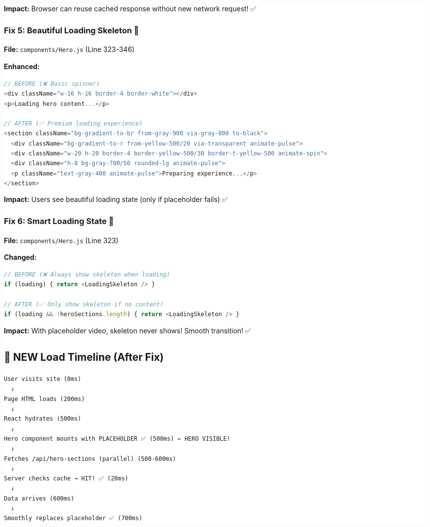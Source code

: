 **Impact:** Browser can reuse cached response without new network request! ✅

### Fix 5: Beautiful Loading Skeleton 🎨
**File:** `components/Hero.js` (Line 323-346)

**Enhanced:**
```javascript
// BEFORE (❌ Basic spinner)
<div className="w-16 h-16 border-4 border-white"></div>
<p>Loading hero content...</p>

// AFTER (✅ Premium loading experience)
<section className="bg-gradient-to-br from-gray-900 via-gray-800 to-black">
  <div className="bg-gradient-to-r from-yellow-500/20 via-transparent animate-pulse">
  <div className="w-20 h-20 border-4 border-yellow-500/30 border-t-yellow-500 animate-spin">
  <div className="h-8 bg-gray-700/50 rounded-lg animate-pulse">
  <p className="text-gray-400 animate-pulse">Preparing experience...</p>
</section>
```

**Impact:** Users see beautiful loading state (only if placeholder fails) ✅

### Fix 6: Smart Loading State 🧠
**File:** `components/Hero.js` (Line 323)

**Changed:**
```javascript
// BEFORE (❌ Always show skeleton when loading)
if (loading) { return <LoadingSkeleton /> }

// AFTER (✅ Only show skeleton if no content)
if (loading && !heroSections.length) { return <LoadingSkeleton /> }
```

**Impact:** With placeholder video, skeleton never shows! Smooth transition! ✅

## 🚀 NEW Load Timeline (After Fix)

```
User visits site (0ms)
  ↓
Page HTML loads (200ms)
  ↓
React hydrates (500ms)
  ↓
Hero component mounts with PLACEHOLDER ✅ (500ms) ← HERO VISIBLE!
  ↓
Fetches /api/hero-sections (parallel) (500-600ms)
  ↓
Server checks cache → HIT! ✅ (20ms)
  ↓
Data arrives (600ms)
  ↓
Smoothly replaces placeholder ✅ (700ms)
```
